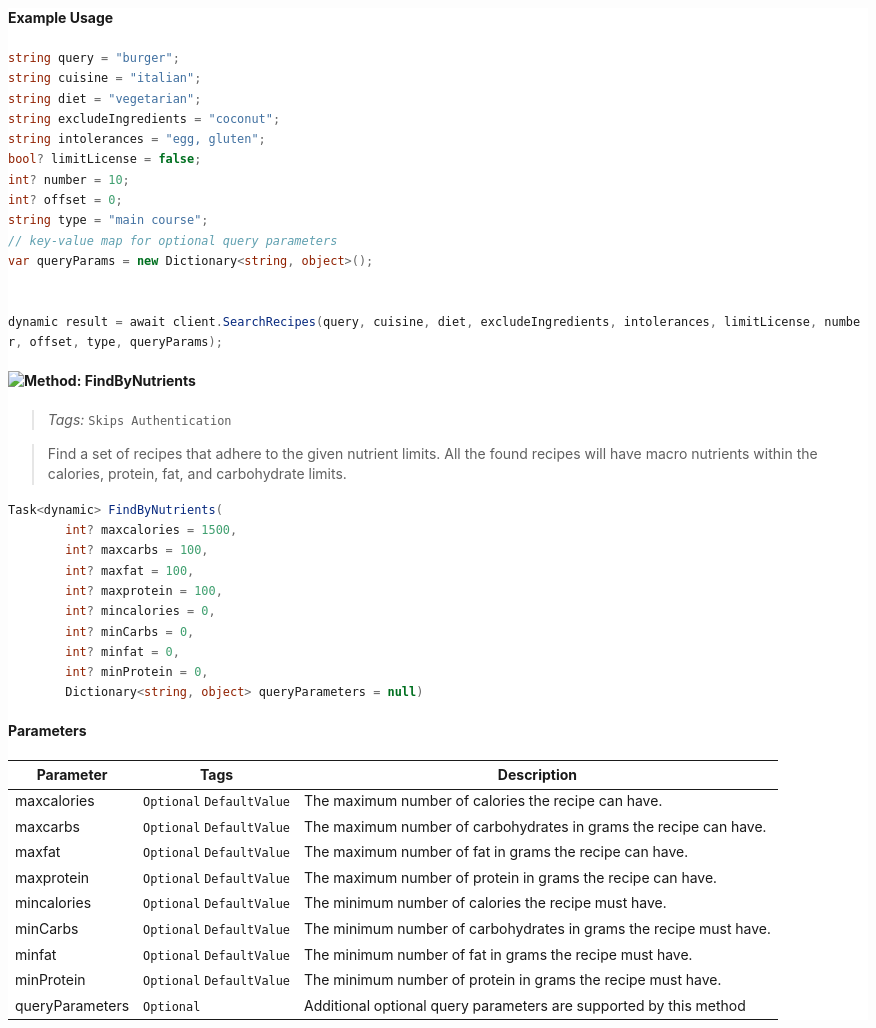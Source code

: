 
#### Example Usage

```csharp
string query = "burger";
string cuisine = "italian";
string diet = "vegetarian";
string excludeIngredients = "coconut";
string intolerances = "egg, gluten";
bool? limitLicense = false;
int? number = 10;
int? offset = 0;
string type = "main course";
// key-value map for optional query parameters
var queryParams = new Dictionary<string, object>();


dynamic result = await client.SearchRecipes(query, cuisine, diet, excludeIngredients, intolerances, limitLicense, number, offset, type, queryParams);

```


#### <a name="find_by_nutrients"></a>![Method: ](https://apidocs.io/img/method.png "SpoonacularAPI.PCL.Controllers.APIController.FindByNutrients") FindByNutrients

> *Tags:*  ``` Skips Authentication ``` 

> Find a set of recipes that adhere to the given nutrient limits. All the found recipes will have macro nutrients within the calories, protein, fat, and carbohydrate limits.


```csharp
Task<dynamic> FindByNutrients(
        int? maxcalories = 1500,
        int? maxcarbs = 100,
        int? maxfat = 100,
        int? maxprotein = 100,
        int? mincalories = 0,
        int? minCarbs = 0,
        int? minfat = 0,
        int? minProtein = 0,
        Dictionary<string, object> queryParameters = null)
```

#### Parameters

| Parameter | Tags | Description |
|-----------|------|-------------|
| maxcalories |  ``` Optional ```  ``` DefaultValue ```  | The maximum number of calories the recipe can have. |
| maxcarbs |  ``` Optional ```  ``` DefaultValue ```  | The maximum number of carbohydrates in grams the recipe can have. |
| maxfat |  ``` Optional ```  ``` DefaultValue ```  | The maximum number of fat in grams the recipe can have. |
| maxprotein |  ``` Optional ```  ``` DefaultValue ```  | The maximum number of protein in grams the recipe can have. |
| mincalories |  ``` Optional ```  ``` DefaultValue ```  | The minimum number of calories the recipe must have. |
| minCarbs |  ``` Optional ```  ``` DefaultValue ```  | The minimum number of carbohydrates in grams the recipe must have. |
| minfat |  ``` Optional ```  ``` DefaultValue ```  | The minimum number of fat in grams the recipe must have. |
| minProtein |  ``` Optional ```  ``` DefaultValue ```  | The minimum number of protein in grams the recipe must have. |
| queryParameters | ``` Optional ``` | Additional optional query parameters are supported by this method |
